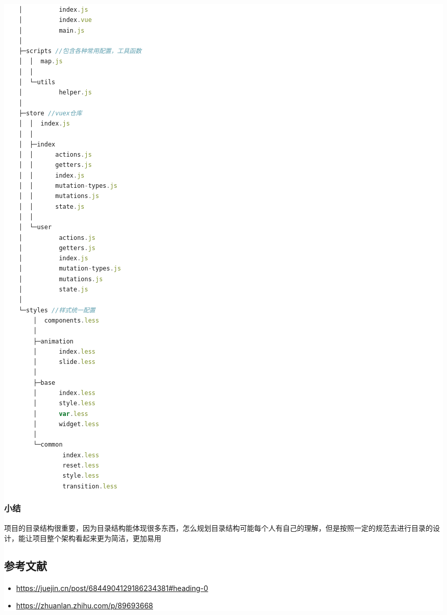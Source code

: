 ```js
    │          index.js
    │          index.vue
    │          main.js
    │
    ├─scripts //包含各种常用配置，工具函数
    │  │  map.js
    │  │
    │  └─utils
    │          helper.js
    │
    ├─store //vuex仓库
    │  │  index.js
    │  │
    │  ├─index
    │  │      actions.js
    │  │      getters.js
    │  │      index.js
    │  │      mutation-types.js
    │  │      mutations.js
    │  │      state.js
    │  │
    │  └─user
    │          actions.js
    │          getters.js
    │          index.js
    │          mutation-types.js
    │          mutations.js
    │          state.js
    │
    └─styles //样式统一配置
        │  components.less
        │
        ├─animation
        │      index.less
        │      slide.less
        │
        ├─base
        │      index.less
        │      style.less
        │      var.less
        │      widget.less
        │
        └─common
                index.less
                reset.less
                style.less
                transition.less
```



### 小结

项目的目录结构很重要，因为目录结构能体现很多东西，怎么规划目录结构可能每个人有自己的理解，但是按照一定的规范去进行目录的设计，能让项目整个架构看起来更为简洁，更加易用


## 参考文献

- https://juejin.cn/post/6844904129186234381#heading-0

- https://zhuanlan.zhihu.com/p/89693668